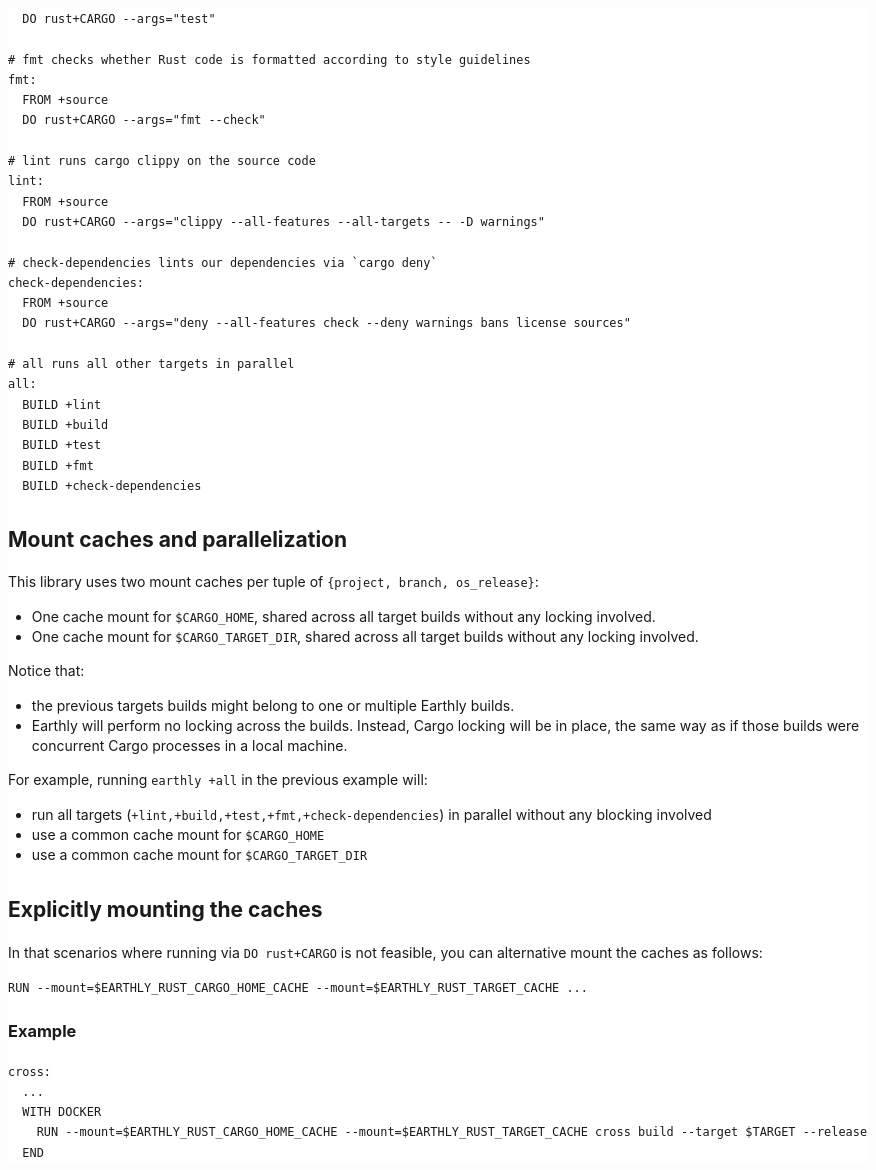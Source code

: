 ```earthfile
  DO rust+CARGO --args="test"

# fmt checks whether Rust code is formatted according to style guidelines
fmt:
  FROM +source
  DO rust+CARGO --args="fmt --check"

# lint runs cargo clippy on the source code
lint:
  FROM +source
  DO rust+CARGO --args="clippy --all-features --all-targets -- -D warnings"

# check-dependencies lints our dependencies via `cargo deny`
check-dependencies:
  FROM +source
  DO rust+CARGO --args="deny --all-features check --deny warnings bans license sources"
  
# all runs all other targets in parallel
all:
  BUILD +lint
  BUILD +build
  BUILD +test
  BUILD +fmt
  BUILD +check-dependencies
```

## Mount caches and parallelization

This library uses two mount caches per tuple of `{project, branch, os_release}`:
- One cache mount for `$CARGO_HOME`, shared across all target builds without any locking involved.
- One cache mount for `$CARGO_TARGET_DIR`, shared across all target builds without any locking involved.

Notice that:
- the previous targets builds might belong to one or multiple Earthly builds.
- Earthly will perform no locking across the builds. Instead, Cargo locking will be in place, the same way as if those builds were concurrent Cargo processes in a local machine.

For example, running `earthly +all` in the previous example will:
- run all targets (`+lint,+build,+test,+fmt,+check-dependencies`) in parallel without any blocking involved
- use a common cache mount for `$CARGO_HOME`
- use a common cache mount for  `$CARGO_TARGET_DIR`

## Explicitly mounting the caches

In that scenarios where running via `DO rust+CARGO` is not feasible, you can alternative mount the caches as follows:
```earthfile
RUN --mount=$EARTHLY_RUST_CARGO_HOME_CACHE --mount=$EARTHLY_RUST_TARGET_CACHE ...
``` 

### Example

```earthfile
cross:
  ...
  WITH DOCKER
    RUN --mount=$EARTHLY_RUST_CARGO_HOME_CACHE --mount=$EARTHLY_RUST_TARGET_CACHE cross build --target $TARGET --release
  END
```
